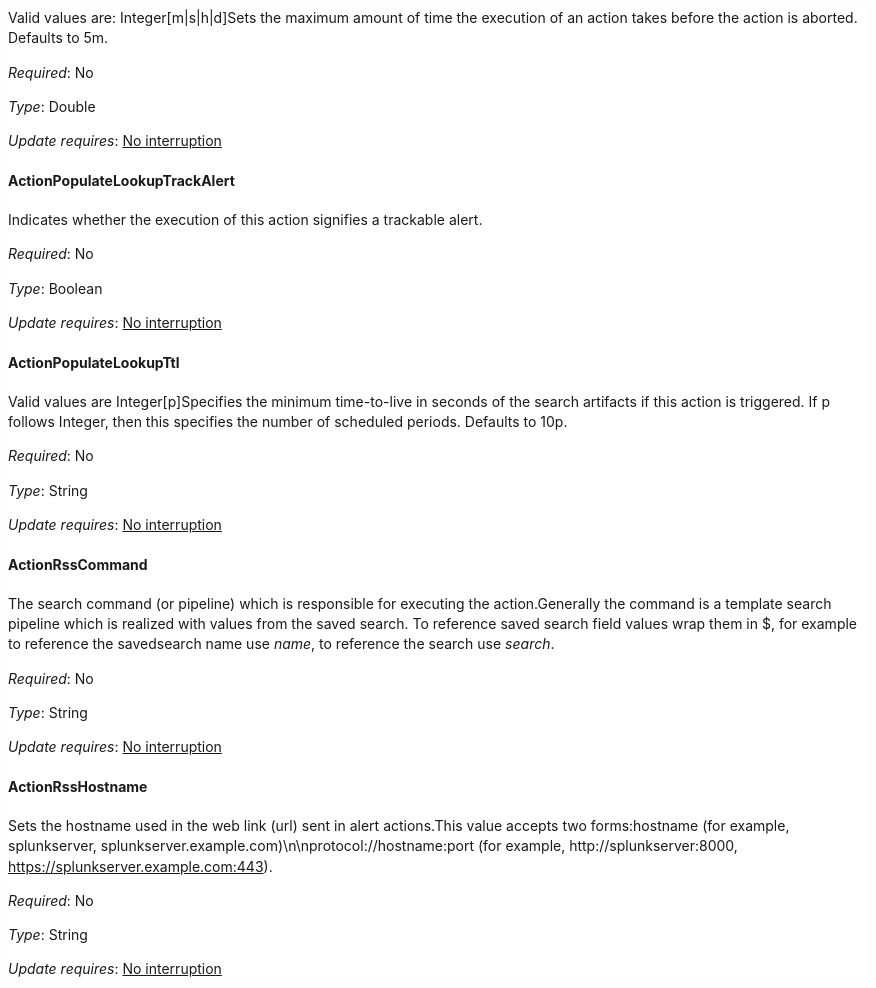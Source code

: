 Valid values are: Integer[m|s|h|d]Sets the maximum amount of time the execution of an action takes before the action is aborted. Defaults to 5m.

_Required_: No

_Type_: Double

_Update requires_: [No interruption](https://docs.aws.amazon.com/AWSCloudFormation/latest/UserGuide/using-cfn-updating-stacks-update-behaviors.html#update-no-interrupt)

#### ActionPopulateLookupTrackAlert

Indicates whether the execution of this action signifies a trackable alert.

_Required_: No

_Type_: Boolean

_Update requires_: [No interruption](https://docs.aws.amazon.com/AWSCloudFormation/latest/UserGuide/using-cfn-updating-stacks-update-behaviors.html#update-no-interrupt)

#### ActionPopulateLookupTtl

Valid values are Integer[p]Specifies the minimum time-to-live in seconds of the search artifacts if this action is triggered. If p follows Integer, then this specifies the number of scheduled periods. Defaults to 10p.

_Required_: No

_Type_: String

_Update requires_: [No interruption](https://docs.aws.amazon.com/AWSCloudFormation/latest/UserGuide/using-cfn-updating-stacks-update-behaviors.html#update-no-interrupt)

#### ActionRssCommand

The search command (or pipeline) which is responsible for executing the action.Generally the command is a template search pipeline which is realized with values from the saved search. To reference saved search field values wrap them in $, for example to reference the savedsearch name use $name$, to reference the search use $search$.

_Required_: No

_Type_: String

_Update requires_: [No interruption](https://docs.aws.amazon.com/AWSCloudFormation/latest/UserGuide/using-cfn-updating-stacks-update-behaviors.html#update-no-interrupt)

#### ActionRssHostname

Sets the hostname used in the web link (url) sent in alert actions.This value accepts two forms:hostname (for example, splunkserver, splunkserver.example.com)\n\nprotocol://hostname:port (for example, http://splunkserver:8000, https://splunkserver.example.com:443).

_Required_: No

_Type_: String

_Update requires_: [No interruption](https://docs.aws.amazon.com/AWSCloudFormation/latest/UserGuide/using-cfn-updating-stacks-update-behaviors.html#update-no-interrupt)
